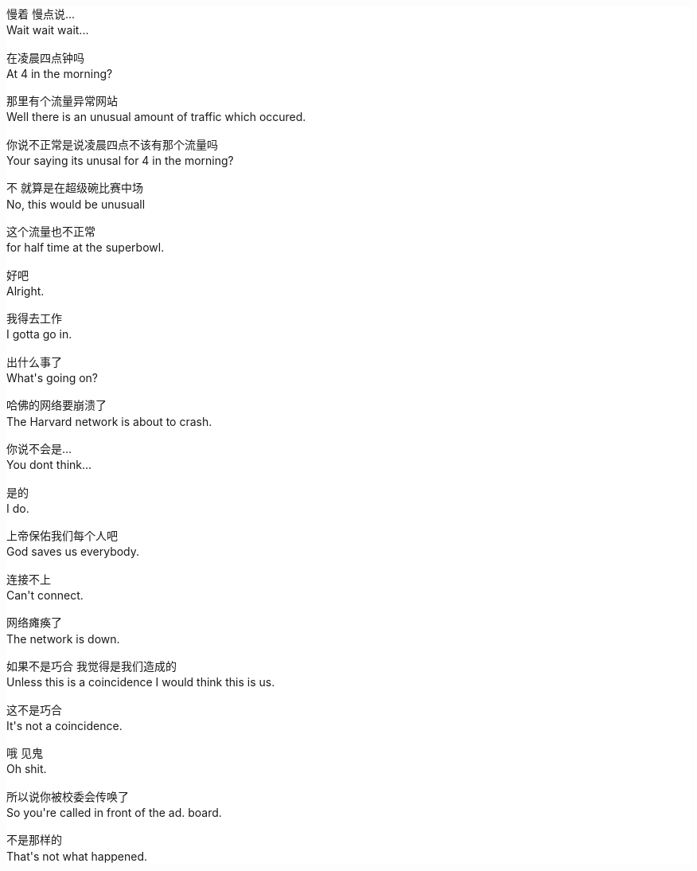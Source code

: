 慢着  慢点说...<br>
Wait wait wait...

在凌晨四点钟吗<br>
At 4 in the morning?

那里有个流量异常网站<br>
Well there is an unusual amount of traffic which occured.

你说不正常是说凌晨四点不该有那个流量吗<br>
Your saying its unusal for 4 in the morning?

不  就算是在超级碗比赛中场<br>
No, this would be unusuall

这个流量也不正常<br>
for half time at the superbowl.

好吧<br>
Alright.

我得去工作<br>
I gotta go in.

出什么事了<br>
What's going on?

哈佛的网络要崩溃了<br>
The Harvard network is about to crash.

你说不会是...<br>
You dont think...

是的<br>
I do.

上帝保佑我们每个人吧<br>
God saves us everybody.

连接不上<br>
Can't connect.

网络瘫痪了<br>
The network is down.

如果不是巧合  我觉得是我们造成的<br>
Unless this is a coincidence I would think this is us.

这不是巧合<br>
It's not a coincidence.

哦  见鬼<br>
Oh shit.

所以说你被校委会传唤了<br>
So you're called in front of the ad. board.

不是那样的<br>
That's not what happened.
